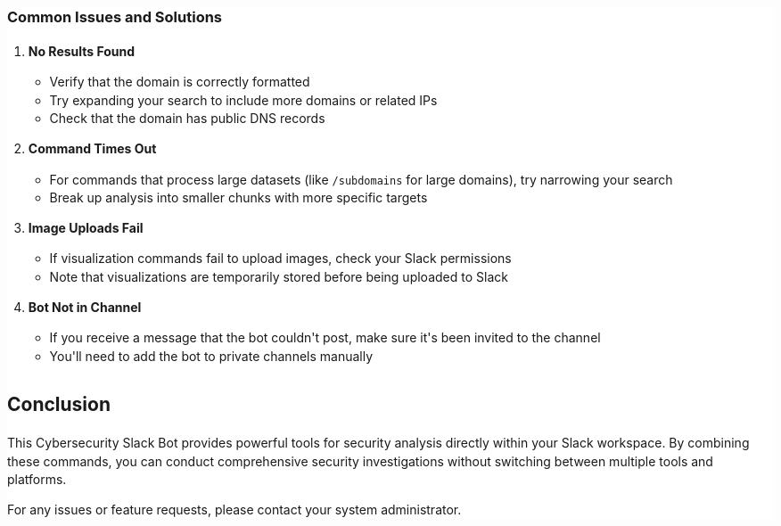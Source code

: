 ### Common Issues and Solutions

1. **No Results Found**
   - Verify that the domain is correctly formatted
   - Try expanding your search to include more domains or related IPs
   - Check that the domain has public DNS records

2. **Command Times Out**
   - For commands that process large datasets (like `/subdomains` for large domains), try narrowing your search
   - Break up analysis into smaller chunks with more specific targets

3. **Image Uploads Fail**
   - If visualization commands fail to upload images, check your Slack permissions
   - Note that visualizations are temporarily stored before being uploaded to Slack

4. **Bot Not in Channel**
   - If you receive a message that the bot couldn't post, make sure it's been invited to the channel
   - You'll need to add the bot to private channels manually

## Conclusion

This Cybersecurity Slack Bot provides powerful tools for security analysis directly within your Slack workspace. By combining these commands, you can conduct comprehensive security investigations without switching between multiple tools and platforms.

For any issues or feature requests, please contact your system administrator.
